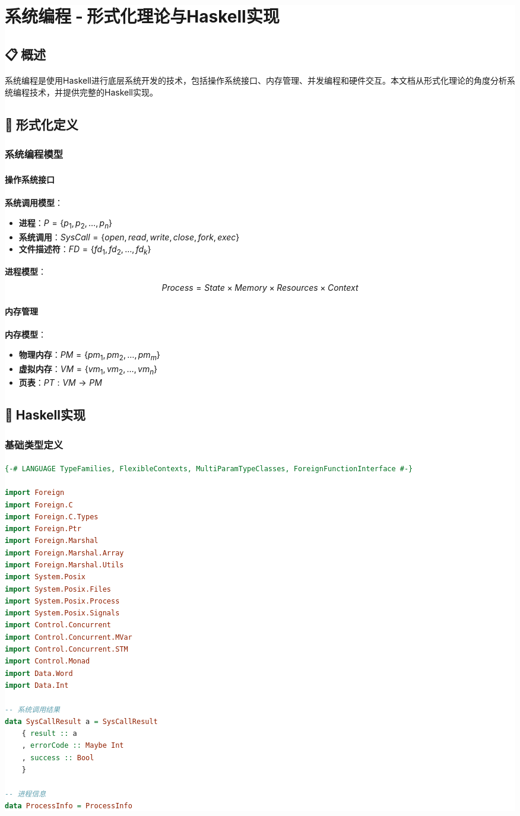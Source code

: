 # 系统编程 - 形式化理论与Haskell实现

## 📋 概述

系统编程是使用Haskell进行底层系统开发的技术，包括操作系统接口、内存管理、并发编程和硬件交互。本文档从形式化理论的角度分析系统编程技术，并提供完整的Haskell实现。

## 🎯 形式化定义

### 系统编程模型

#### 操作系统接口

**系统调用模型**：

- **进程**：$P = \{p_1, p_2, \ldots, p_n\}$
- **系统调用**：$SysCall = \{open, read, write, close, fork, exec\}$
- **文件描述符**：$FD = \{fd_1, fd_2, \ldots, fd_k\}$

**进程模型**：
$$Process = State \times Memory \times Resources \times Context$$

#### 内存管理

**内存模型**：

- **物理内存**：$PM = \{pm_1, pm_2, \ldots, pm_m\}$
- **虚拟内存**：$VM = \{vm_1, vm_2, \ldots, vm_n\}$
- **页表**：$PT: VM \to PM$

## 🔧 Haskell实现

### 基础类型定义

```haskell
{-# LANGUAGE TypeFamilies, FlexibleContexts, MultiParamTypeClasses, ForeignFunctionInterface #-}

import Foreign
import Foreign.C
import Foreign.C.Types
import Foreign.Ptr
import Foreign.Marshal
import Foreign.Marshal.Array
import Foreign.Marshal.Utils
import System.Posix
import System.Posix.Files
import System.Posix.Process
import System.Posix.Signals
import Control.Concurrent
import Control.Concurrent.MVar
import Control.Concurrent.STM
import Control.Monad
import Data.Word
import Data.Int

-- 系统调用结果
data SysCallResult a = SysCallResult
    { result :: a
    , errorCode :: Maybe Int
    , success :: Bool
    }

-- 进程信息
data ProcessInfo = ProcessInfo
```